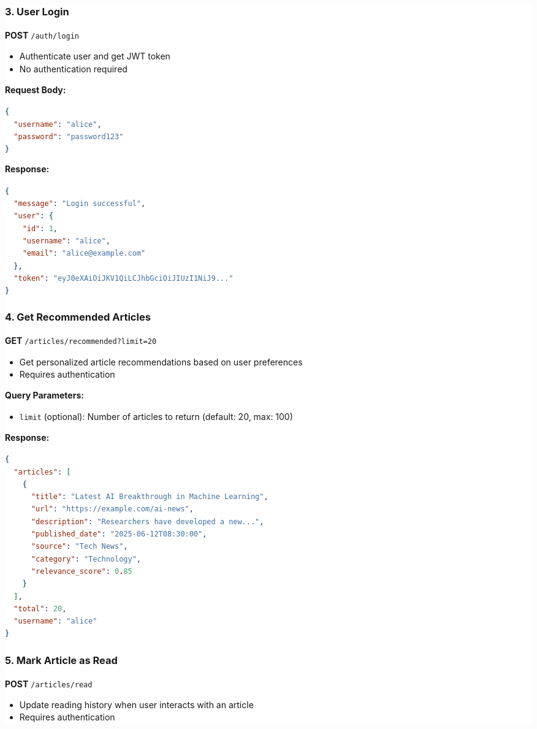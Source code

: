 ### 3. User Login
**POST** `/auth/login`
- Authenticate user and get JWT token
- No authentication required

**Request Body:**
```json
{
  "username": "alice",
  "password": "password123"
}
```

**Response:**
```json
{
  "message": "Login successful",
  "user": {
    "id": 1,
    "username": "alice",
    "email": "alice@example.com"
  },
  "token": "eyJ0eXAiOiJKV1QiLCJhbGciOiJIUzI1NiJ9..."
}
```

### 4. Get Recommended Articles
**GET** `/articles/recommended?limit=20`
- Get personalized article recommendations based on user preferences
- Requires authentication

**Query Parameters:**
- `limit` (optional): Number of articles to return (default: 20, max: 100)

**Response:**
```json
{
  "articles": [
    {
      "title": "Latest AI Breakthrough in Machine Learning",
      "url": "https://example.com/ai-news",
      "description": "Researchers have developed a new...",
      "published_date": "2025-06-12T08:30:00",
      "source": "Tech News",
      "category": "Technology",
      "relevance_score": 0.85
    }
  ],
  "total": 20,
  "username": "alice"
}
```

### 5. Mark Article as Read
**POST** `/articles/read`
- Update reading history when user interacts with an article
- Requires authentication
